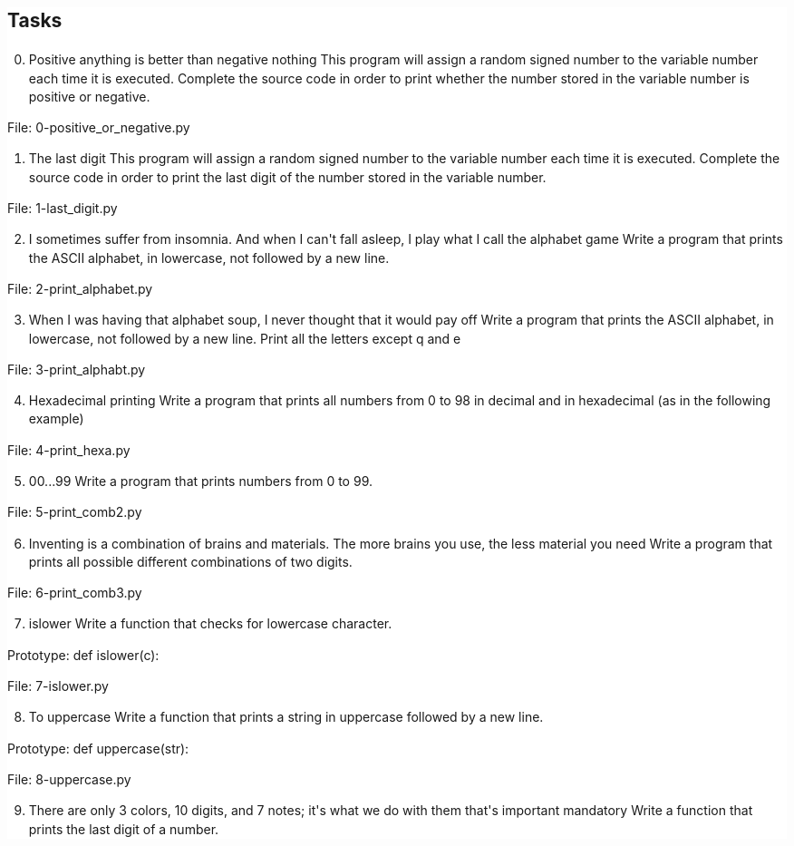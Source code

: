 ## Tasks
0. Positive anything is better than negative nothing
This program will assign a random signed number to the variable number each time it is executed. Complete the source code in order to print whether the number stored in the variable number is positive or negative.

File: 0-positive_or_negative.py
   
1. The last digit
This program will assign a random signed number to the variable number each time it is executed. Complete the source code in order to print the last digit of the number stored in the variable number.

File: 1-last_digit.py
   
2. I sometimes suffer from insomnia. And when I can't fall asleep, I play what I call the alphabet game
Write a program that prints the ASCII alphabet, in lowercase, not followed by a new line.

File: 2-print_alphabet.py
   
3. When I was having that alphabet soup, I never thought that it would pay off
Write a program that prints the ASCII alphabet, in lowercase, not followed by a new line.
Print all the letters except q and e

File: 3-print_alphabt.py
   
4. Hexadecimal printing
Write a program that prints all numbers from 0 to 98 in decimal and in hexadecimal (as in the following example)

File: 4-print_hexa.py
   
5. 00...99
Write a program that prints numbers from 0 to 99.

File: 5-print_comb2.py
   
6. Inventing is a combination of brains and materials. The more brains you use, the less material you need
Write a program that prints all possible different combinations of two digits.

File: 6-print_comb3.py
   
7. islower
Write a function that checks for lowercase character.

Prototype: def islower(c):

File: 7-islower.py
   
8. To uppercase
Write a function that prints a string in uppercase followed by a new line.

Prototype: def uppercase(str):

File: 8-uppercase.py
   
9. There are only 3 colors, 10 digits, and 7 notes; it's what we do with them that's important
mandatory
Write a function that prints the last digit of a number.
